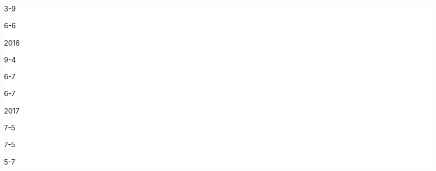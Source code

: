 3-9

</td>

<td style="text-align:center;">

6-6

</td>

</tr>

<tr>

<td style="text-align:center;">

2016

</td>

<td style="text-align:center;">

9-4

</td>

<td style="text-align:center;">

6-7

</td>

<td style="text-align:center;">

6-7

</td>

</tr>

<tr>

<td style="text-align:center;">

2017

</td>

<td style="text-align:center;">

7-5

</td>

<td style="text-align:center;">

7-5

</td>

<td style="text-align:center;">

5-7

</td>
